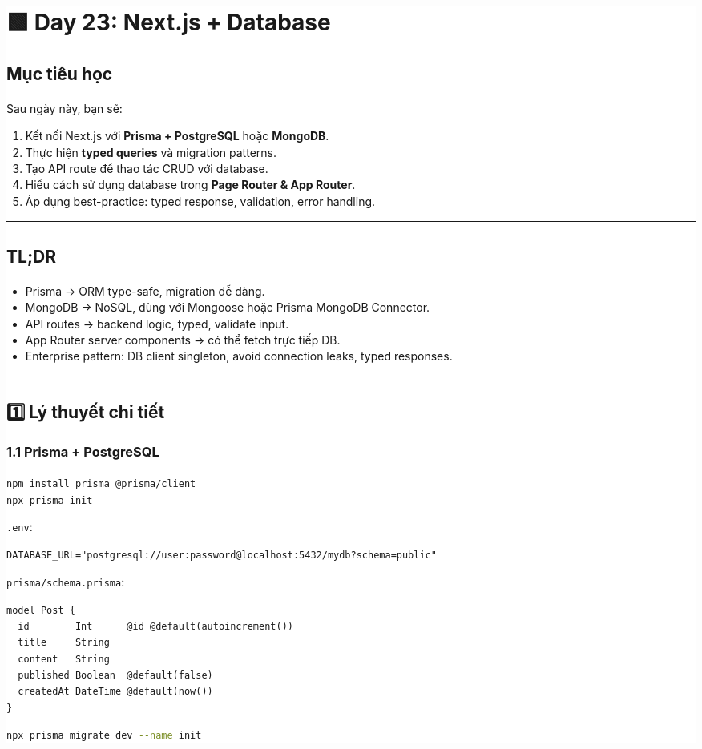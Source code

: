 # 🟩 Day 23: Next.js + Database

## **Mục tiêu học**

Sau ngày này, bạn sẽ:

1. Kết nối Next.js với **Prisma + PostgreSQL** hoặc **MongoDB**.
2. Thực hiện **typed queries** và migration patterns.
3. Tạo API route để thao tác CRUD với database.
4. Hiểu cách sử dụng database trong **Page Router & App Router**.
5. Áp dụng best-practice: typed response, validation, error handling.

---

## **TL;DR**

* Prisma → ORM type-safe, migration dễ dàng.
* MongoDB → NoSQL, dùng với Mongoose hoặc Prisma MongoDB Connector.
* API routes → backend logic, typed, validate input.
* App Router server components → có thể fetch trực tiếp DB.
* Enterprise pattern: DB client singleton, avoid connection leaks, typed responses.

---

## **1️⃣ Lý thuyết chi tiết**

### **1.1 Prisma + PostgreSQL**

```bash
npm install prisma @prisma/client
npx prisma init
```

`.env`:

```env
DATABASE_URL="postgresql://user:password@localhost:5432/mydb?schema=public"
```

`prisma/schema.prisma`:

```prisma
model Post {
  id        Int      @id @default(autoincrement())
  title     String
  content   String
  published Boolean  @default(false)
  createdAt DateTime @default(now())
}
```

```bash
npx prisma migrate dev --name init
```
